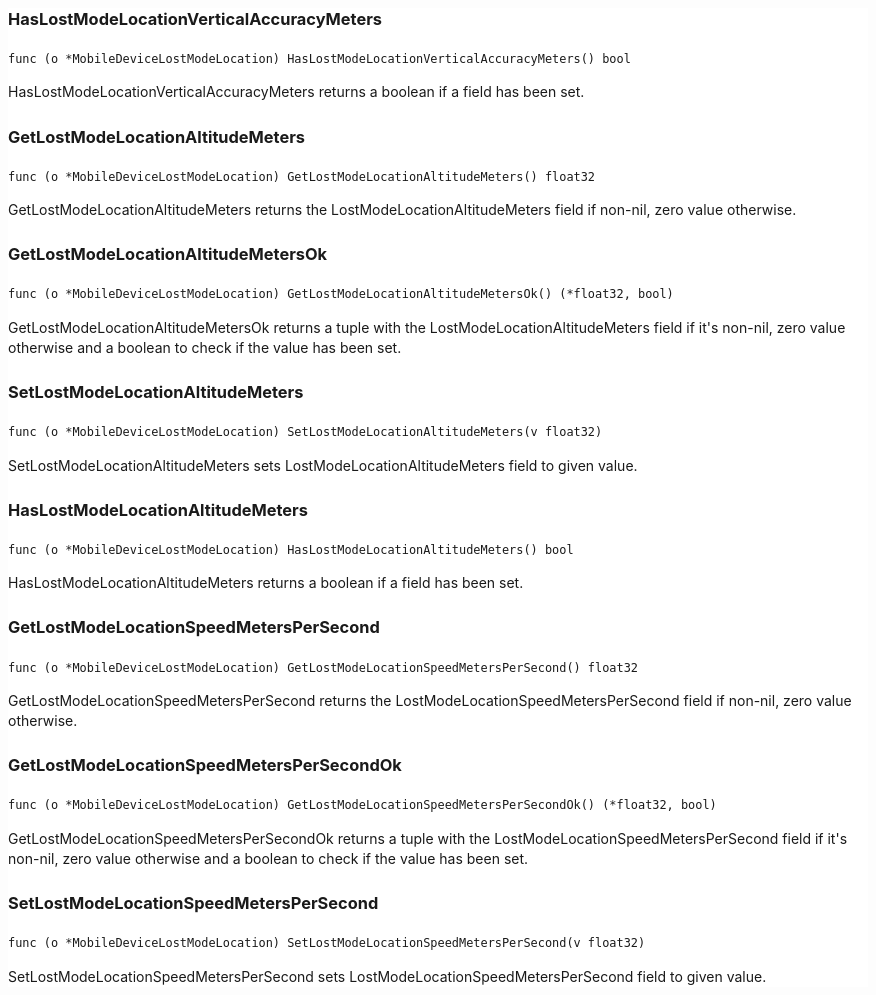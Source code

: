 ### HasLostModeLocationVerticalAccuracyMeters

`func (o *MobileDeviceLostModeLocation) HasLostModeLocationVerticalAccuracyMeters() bool`

HasLostModeLocationVerticalAccuracyMeters returns a boolean if a field has been set.

### GetLostModeLocationAltitudeMeters

`func (o *MobileDeviceLostModeLocation) GetLostModeLocationAltitudeMeters() float32`

GetLostModeLocationAltitudeMeters returns the LostModeLocationAltitudeMeters field if non-nil, zero value otherwise.

### GetLostModeLocationAltitudeMetersOk

`func (o *MobileDeviceLostModeLocation) GetLostModeLocationAltitudeMetersOk() (*float32, bool)`

GetLostModeLocationAltitudeMetersOk returns a tuple with the LostModeLocationAltitudeMeters field if it's non-nil, zero value otherwise
and a boolean to check if the value has been set.

### SetLostModeLocationAltitudeMeters

`func (o *MobileDeviceLostModeLocation) SetLostModeLocationAltitudeMeters(v float32)`

SetLostModeLocationAltitudeMeters sets LostModeLocationAltitudeMeters field to given value.

### HasLostModeLocationAltitudeMeters

`func (o *MobileDeviceLostModeLocation) HasLostModeLocationAltitudeMeters() bool`

HasLostModeLocationAltitudeMeters returns a boolean if a field has been set.

### GetLostModeLocationSpeedMetersPerSecond

`func (o *MobileDeviceLostModeLocation) GetLostModeLocationSpeedMetersPerSecond() float32`

GetLostModeLocationSpeedMetersPerSecond returns the LostModeLocationSpeedMetersPerSecond field if non-nil, zero value otherwise.

### GetLostModeLocationSpeedMetersPerSecondOk

`func (o *MobileDeviceLostModeLocation) GetLostModeLocationSpeedMetersPerSecondOk() (*float32, bool)`

GetLostModeLocationSpeedMetersPerSecondOk returns a tuple with the LostModeLocationSpeedMetersPerSecond field if it's non-nil, zero value otherwise
and a boolean to check if the value has been set.

### SetLostModeLocationSpeedMetersPerSecond

`func (o *MobileDeviceLostModeLocation) SetLostModeLocationSpeedMetersPerSecond(v float32)`

SetLostModeLocationSpeedMetersPerSecond sets LostModeLocationSpeedMetersPerSecond field to given value.
